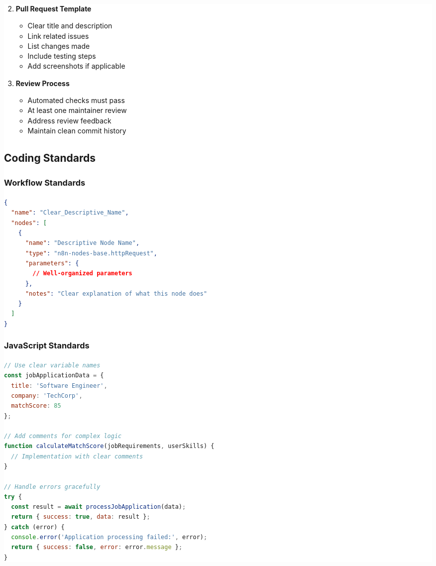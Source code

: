 2. **Pull Request Template**
   - Clear title and description
   - Link related issues
   - List changes made
   - Include testing steps
   - Add screenshots if applicable

3. **Review Process**
   - Automated checks must pass
   - At least one maintainer review
   - Address review feedback
   - Maintain clean commit history

## Coding Standards

### Workflow Standards

```json
{
  "name": "Clear_Descriptive_Name",
  "nodes": [
    {
      "name": "Descriptive Node Name",
      "type": "n8n-nodes-base.httpRequest",
      "parameters": {
        // Well-organized parameters
      },
      "notes": "Clear explanation of what this node does"
    }
  ]
}
```

### JavaScript Standards

```javascript
// Use clear variable names
const jobApplicationData = {
  title: 'Software Engineer',
  company: 'TechCorp',
  matchScore: 85
};

// Add comments for complex logic
function calculateMatchScore(jobRequirements, userSkills) {
  // Implementation with clear comments
}

// Handle errors gracefully
try {
  const result = await processJobApplication(data);
  return { success: true, data: result };
} catch (error) {
  console.error('Application processing failed:', error);
  return { success: false, error: error.message };
}
```

